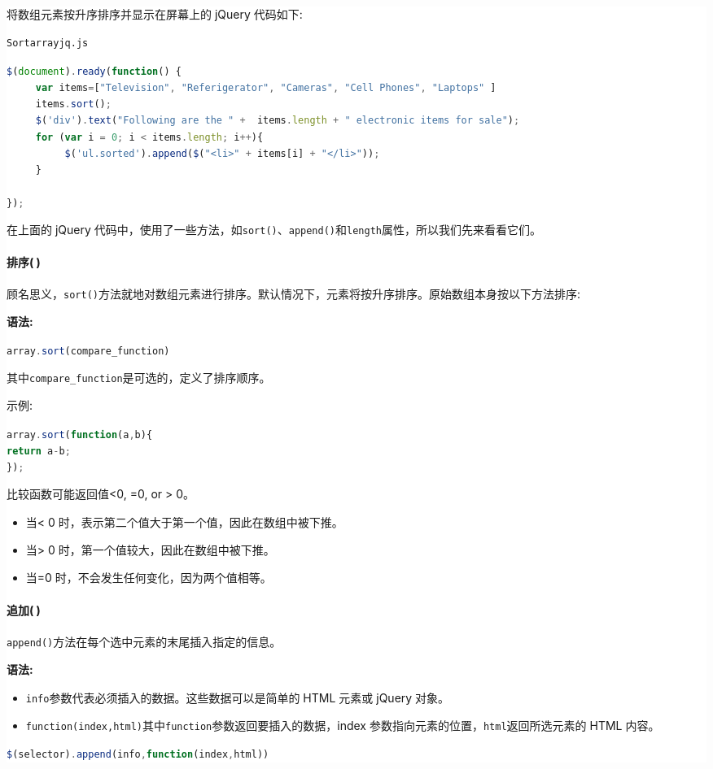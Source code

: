 将数组元素按升序排序并显示在屏幕上的 jQuery 代码如下:

`Sortarrayjq.js`

```js
$(document).ready(function() {
     var items=["Television", "Referigerator", "Cameras", "Cell Phones", "Laptops" ]
     items.sort();
     $('div').text("Following are the " +  items.length + " electronic items for sale");
     for (var i = 0; i < items.length; i++){
          $('ul.sorted').append($("<li>" + items[i] + "</li>"));
     }

});

```

在上面的 jQuery 代码中，使用了一些方法，如`sort()`、`append()`和`length`属性，所以我们先来看看它们。

#### 排序( )

顾名思义，`sort()`方法就地对数组元素进行排序。默认情况下，元素将按升序排序。原始数组本身按以下方法排序:

**语法:**

```js
array.sort(compare_function)

```

其中`compare_function`是可选的，定义了排序顺序。

示例:

```js
array.sort(function(a,b){
return a-b;
});

```

比较函数可能返回值<0, =0, or > 0。

*   当< 0 时，表示第二个值大于第一个值，因此在数组中被下推。

*   当> 0 时，第一个值较大，因此在数组中被下推。

*   当=0 时，不会发生任何变化，因为两个值相等。

#### 追加( )

`append()`方法在每个选中元素的末尾插入指定的信息。

**语法:**

*   `info`参数代表必须插入的数据。这些数据可以是简单的 HTML 元素或 jQuery 对象。

*   `function(index,html)`其中`function`参数返回要插入的数据，index 参数指向元素的位置，`html`返回所选元素的 HTML 内容。

```js
$(selector).append(info,function(index,html))

```
